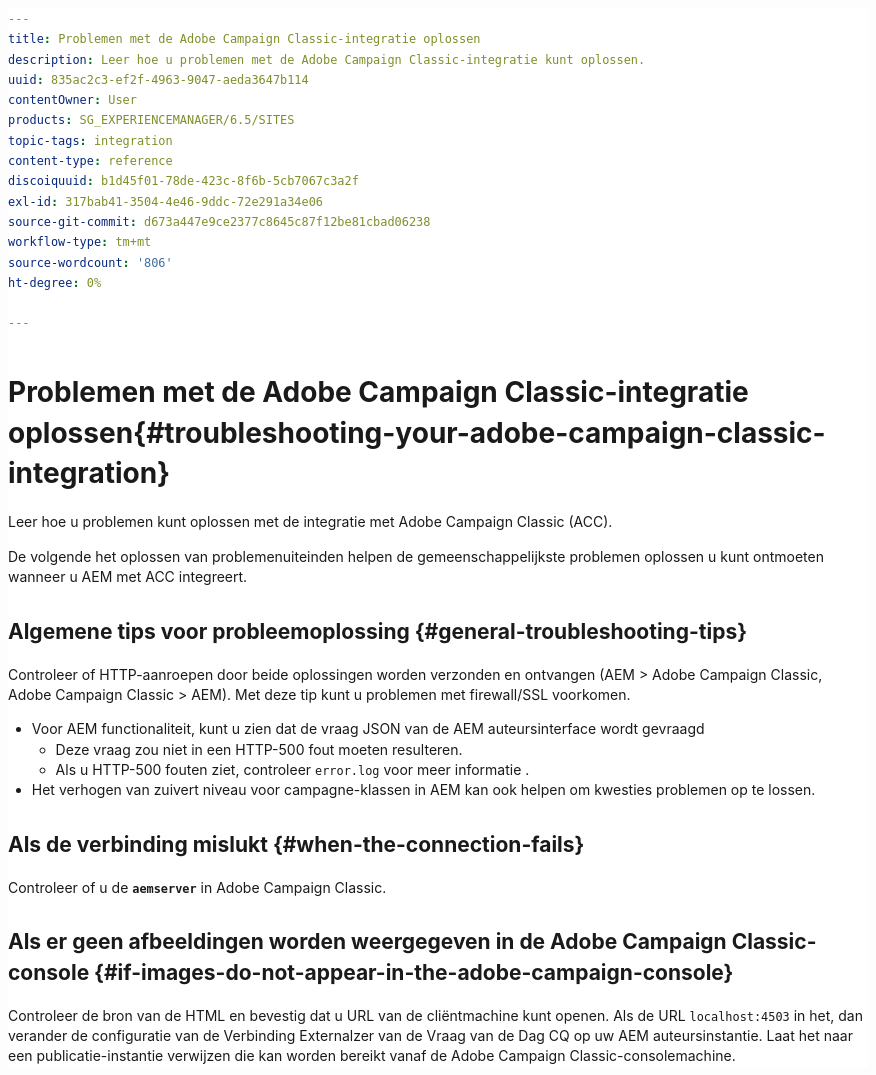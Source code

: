 ```yaml
---
title: Problemen met de Adobe Campaign Classic-integratie oplossen
description: Leer hoe u problemen met de Adobe Campaign Classic-integratie kunt oplossen.
uuid: 835ac2c3-ef2f-4963-9047-aeda3647b114
contentOwner: User
products: SG_EXPERIENCEMANAGER/6.5/SITES
topic-tags: integration
content-type: reference
discoiquuid: b1d45f01-78de-423c-8f6b-5cb7067c3a2f
exl-id: 317bab41-3504-4e46-9ddc-72e291a34e06
source-git-commit: d673a447e9ce2377c8645c87f12be81cbad06238
workflow-type: tm+mt
source-wordcount: '806'
ht-degree: 0%

---
```



# Problemen met de Adobe Campaign Classic-integratie oplossen{#troubleshooting-your-adobe-campaign-classic-integration}

Leer hoe u problemen kunt oplossen met de integratie met Adobe Campaign Classic (ACC).

De volgende het oplossen van problemenuiteinden helpen de gemeenschappelijkste problemen oplossen u kunt ontmoeten wanneer u AEM met ACC integreert.

## Algemene tips voor probleemoplossing {#general-troubleshooting-tips}

Controleer of HTTP-aanroepen door beide oplossingen worden verzonden en ontvangen (AEM > Adobe Campaign Classic, Adobe Campaign Classic > AEM). Met deze tip kunt u problemen met firewall/SSL voorkomen.

* Voor AEM functionaliteit, kunt u zien dat de vraag JSON van de AEM auteursinterface wordt gevraagd
   * Deze vraag zou niet in een HTTP-500 fout moeten resulteren.
   * Als u HTTP-500 fouten ziet, controleer `error.log` voor meer informatie .
* Het verhogen van zuivert niveau voor campagne-klassen in AEM kan ook helpen om kwesties problemen op te lossen.

## Als de verbinding mislukt {#when-the-connection-fails}

Controleer of u de **`aemserver`** in Adobe Campaign Classic.

## Als er geen afbeeldingen worden weergegeven in de Adobe Campaign Classic-console {#if-images-do-not-appear-in-the-adobe-campaign-console}

Controleer de bron van de HTML en bevestig dat u URL van de cliëntmachine kunt openen. Als de URL `localhost:4503` in het, dan verander de configuratie van de Verbinding Externalzer van de Vraag van de Dag CQ op uw AEM auteursinstantie. Laat het naar een publicatie-instantie verwijzen die kan worden bereikt vanaf de Adobe Campaign Classic-consolemachine.
